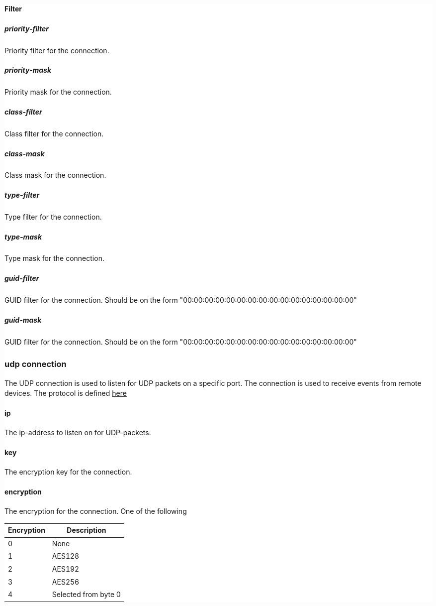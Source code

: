 #### Filter

##### priority-filter
Priority filter for the connection.

##### priority-mask
Priority mask for the connection.

##### class-filter
Class filter for the connection.

##### class-mask
Class mask for the connection.

##### type-filter
Type filter for the connection.

##### type-mask
Type mask for the connection.

##### guid-filter
GUID filter for the connection. Should be on the form "00:00:00:00:00:00:00:00:00:00:00:00:00:00:00:00"

##### guid-mask
GUID filter for the connection. Should be on the form "00:00:00:00:00:00:00:00:00:00:00:00:00:00:00:00"


### udp connection

The UDP connection is used to listen for UDP packets on a specific port. The connection is used to receive events from remote devices. The protocol is defined [here](https://grodansparadis.github.io/vscp-doc-spec/#/./vscp_over_udp)

#### ip
The ip-address to listen on for UDP-packets.

#### key
The encryption key for the connection.  

#### encryption
The encryption for the connection. One of the following

| Encryption | Description |
| ---------- | ----------- |
| 0 | None |
| 1 | AES128 |
| 2 | AES192 |
| 3 | AES256 |
| 4 | Selected from byte 0 |
